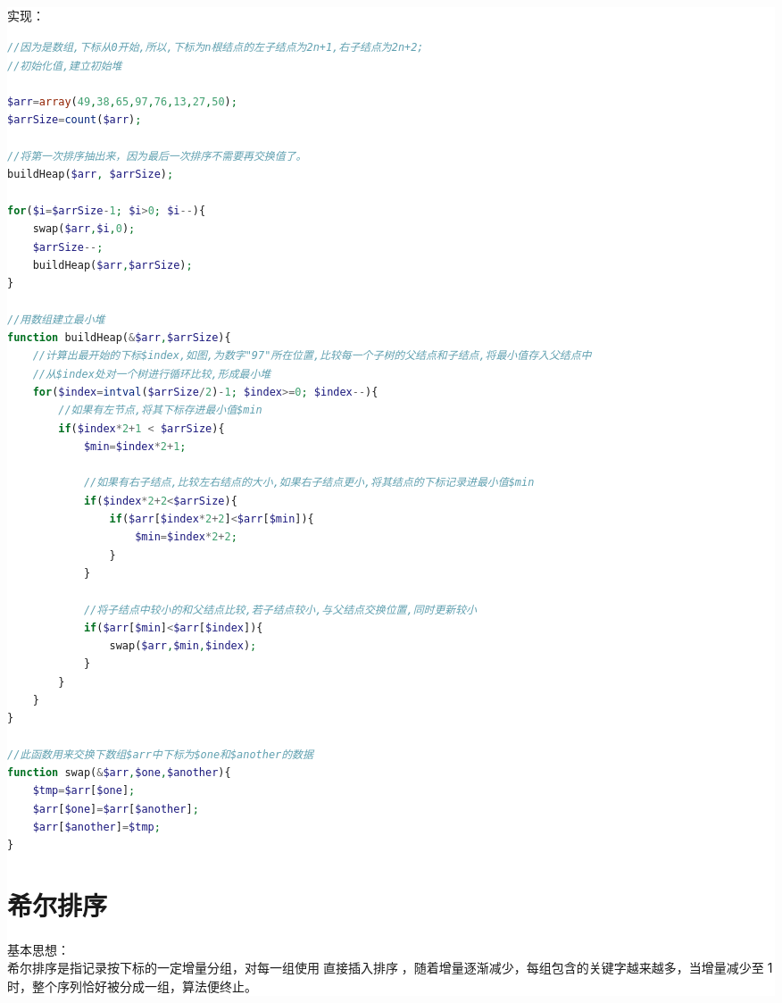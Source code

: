 实现：
```php
//因为是数组,下标从0开始,所以,下标为n根结点的左子结点为2n+1,右子结点为2n+2;  
//初始化值,建立初始堆

$arr=array(49,38,65,97,76,13,27,50);
$arrSize=count($arr);

//将第一次排序抽出来，因为最后一次排序不需要再交换值了。
buildHeap($arr, $arrSize);

for($i=$arrSize-1; $i>0; $i--){
    swap($arr,$i,0);
    $arrSize--;
    buildHeap($arr,$arrSize);   
}

//用数组建立最小堆
function buildHeap(&$arr,$arrSize){
    //计算出最开始的下标$index,如图,为数字"97"所在位置,比较每一个子树的父结点和子结点,将最小值存入父结点中
    //从$index处对一个树进行循环比较,形成最小堆
    for($index=intval($arrSize/2)-1; $index>=0; $index--){
        //如果有左节点,将其下标存进最小值$min
        if($index*2+1 < $arrSize){
            $min=$index*2+1;

            //如果有右子结点,比较左右结点的大小,如果右子结点更小,将其结点的下标记录进最小值$min
            if($index*2+2<$arrSize){
                if($arr[$index*2+2]<$arr[$min]){
                    $min=$index*2+2;
                }
            }

            //将子结点中较小的和父结点比较,若子结点较小,与父结点交换位置,同时更新较小
            if($arr[$min]<$arr[$index]){
                swap($arr,$min,$index);
            }   
        }
    }
}

//此函数用来交换下数组$arr中下标为$one和$another的数据
function swap(&$arr,$one,$another){
    $tmp=$arr[$one];
    $arr[$one]=$arr[$another];
    $arr[$another]=$tmp;
}
```


希尔排序
=====================
基本思想：  
希尔排序是指记录按下标的一定增量分组，对每一组使用 直接插入排序 ，随着增量逐渐减少，每组包含的关键字越来越多，当增量减少至 1 时，整个序列恰好被分成一组，算法便终止。
